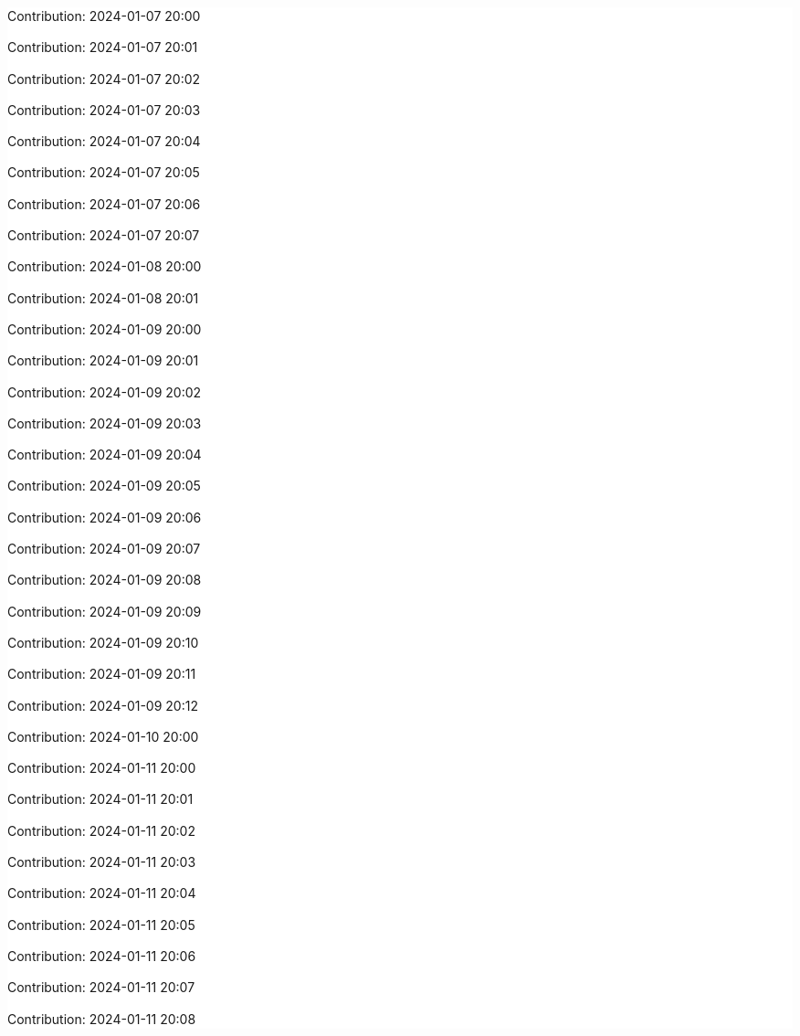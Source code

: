 Contribution: 2024-01-07 20:00

Contribution: 2024-01-07 20:01

Contribution: 2024-01-07 20:02

Contribution: 2024-01-07 20:03

Contribution: 2024-01-07 20:04

Contribution: 2024-01-07 20:05

Contribution: 2024-01-07 20:06

Contribution: 2024-01-07 20:07

Contribution: 2024-01-08 20:00

Contribution: 2024-01-08 20:01

Contribution: 2024-01-09 20:00

Contribution: 2024-01-09 20:01

Contribution: 2024-01-09 20:02

Contribution: 2024-01-09 20:03

Contribution: 2024-01-09 20:04

Contribution: 2024-01-09 20:05

Contribution: 2024-01-09 20:06

Contribution: 2024-01-09 20:07

Contribution: 2024-01-09 20:08

Contribution: 2024-01-09 20:09

Contribution: 2024-01-09 20:10

Contribution: 2024-01-09 20:11

Contribution: 2024-01-09 20:12

Contribution: 2024-01-10 20:00

Contribution: 2024-01-11 20:00

Contribution: 2024-01-11 20:01

Contribution: 2024-01-11 20:02

Contribution: 2024-01-11 20:03

Contribution: 2024-01-11 20:04

Contribution: 2024-01-11 20:05

Contribution: 2024-01-11 20:06

Contribution: 2024-01-11 20:07

Contribution: 2024-01-11 20:08
